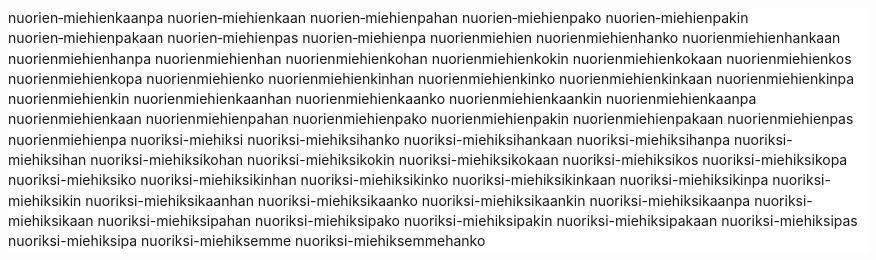 nuorien‑miehienkaanpa
nuorien‑miehienkaan
nuorien‑miehienpahan
nuorien‑miehienpako
nuorien‑miehienpakin
nuorien‑miehienpakaan
nuorien‑miehienpas
nuorien‑miehienpa
nuorienmiehien
nuorienmiehienhanko
nuorienmiehienhankaan
nuorienmiehienhanpa
nuorienmiehienhan
nuorienmiehienkohan
nuorienmiehienkokin
nuorienmiehienkokaan
nuorienmiehienkos
nuorienmiehienkopa
nuorienmiehienko
nuorienmiehienkinhan
nuorienmiehienkinko
nuorienmiehienkinkaan
nuorienmiehienkinpa
nuorienmiehienkin
nuorienmiehienkaanhan
nuorienmiehienkaanko
nuorienmiehienkaankin
nuorienmiehienkaanpa
nuorienmiehienkaan
nuorienmiehienpahan
nuorienmiehienpako
nuorienmiehienpakin
nuorienmiehienpakaan
nuorienmiehienpas
nuorienmiehienpa
nuoriksi-miehiksi
nuoriksi-miehiksihanko
nuoriksi-miehiksihankaan
nuoriksi-miehiksihanpa
nuoriksi-miehiksihan
nuoriksi-miehiksikohan
nuoriksi-miehiksikokin
nuoriksi-miehiksikokaan
nuoriksi-miehiksikos
nuoriksi-miehiksikopa
nuoriksi-miehiksiko
nuoriksi-miehiksikinhan
nuoriksi-miehiksikinko
nuoriksi-miehiksikinkaan
nuoriksi-miehiksikinpa
nuoriksi-miehiksikin
nuoriksi-miehiksikaanhan
nuoriksi-miehiksikaanko
nuoriksi-miehiksikaankin
nuoriksi-miehiksikaanpa
nuoriksi-miehiksikaan
nuoriksi-miehiksipahan
nuoriksi-miehiksipako
nuoriksi-miehiksipakin
nuoriksi-miehiksipakaan
nuoriksi-miehiksipas
nuoriksi-miehiksipa
nuoriksi-miehiksemme
nuoriksi-miehiksemmehanko